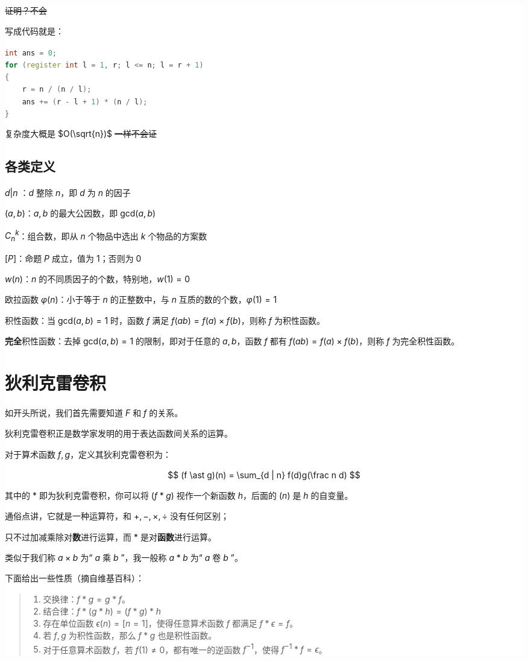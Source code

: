~~证明？不会~~

写成代码就是：

```cpp
int ans = 0;
for (register int l = 1, r; l <= n; l = r + 1)
{
    r = n / (n / l);
    ans += (r - l + 1) * (n / l);
}
```

复杂度大概是 $O(\sqrt{n})$ ~~一样不会证~~

## 各类定义

$d|n$ ：$d$ 整除 $n$，即 $d$ 为 $n$ 的因子

$(a, b)$：$a, b$ 的最大公因数，即 $\text{gcd}(a, b)$

$C^k_n$：组合数，即从 $n$ 个物品中选出 $k$ 个物品的方案数

$[P]$：命题 $P$ 成立，值为 $1$；否则为 $0$

$w(n)$：$n$ 的不同质因子的个数，特别地，$w(1) = 0$

欧拉函数 $\varphi(n)$：小于等于 $n$ 的正整数中，与 $n$ 互质的数的个数，$\varphi(1) = 1$

积性函数：当 $\text{gcd}(a,b) = 1$ 时，函数 $f$ 满足 $f(ab) = f(a) \times f(b)$，则称 $f$ 为积性函数。

**完全**积性函数：去掉 $\text{gcd}(a,b)=1$ 的限制，即对于任意的 $a, b$，函数 $f$ 都有 $f(ab) = f(a) \times f(b)$，则称 $f$ 为完全积性函数。

# 狄利克雷卷积

如开头所说，我们首先需要知道 $F$ 和 $f$ 的关系。

狄利克雷卷积正是数学家发明的用于表达函数间关系的运算。

对于算术函数 $f, g$，定义其狄利克雷卷积为：

$$
(f \ast g)(n) = \sum_{d | n} f(d)g(\frac n d)
$$

其中的 $\ast$ 即为狄利克雷卷积，你可以将 $(f \ast g)$ 视作一个新函数 $h$，后面的 $(n)$ 是 $h$ 的自变量。

通俗点讲，它就是一种运算符，和 $+, -, \times, \div$ 没有任何区别；

只不过加减乘除对**数**进行运算，而 $\ast$ 是对**函数**进行运算。

类似于我们称 $a \times b$ 为“ $a$ 乘 $b$ ”，我一般称 $a \ast b$ 为“ $a$ 卷 $b$ ”。

下面给出一些性质（摘自维基百科）：

> 1. 交换律：$f \ast g = g \ast f$。
> 2. 结合律：$f \ast (g \ast h) = (f \ast g) \ast h$
> 3. 存在单位函数 $\epsilon(n) = [n = 1]$，使得任意算术函数 $f$ 都满足 $f \ast \epsilon = f$。
> 4. 若 $f, g$ 为积性函数，那么 $f \ast g$ 也是积性函数。
> 5. 对于任意算术函数 $f$，若 $f(1) \not= 0$，都有唯一的逆函数 $f^{-1}$，使得 $f^{-1} \ast f = \epsilon$。

